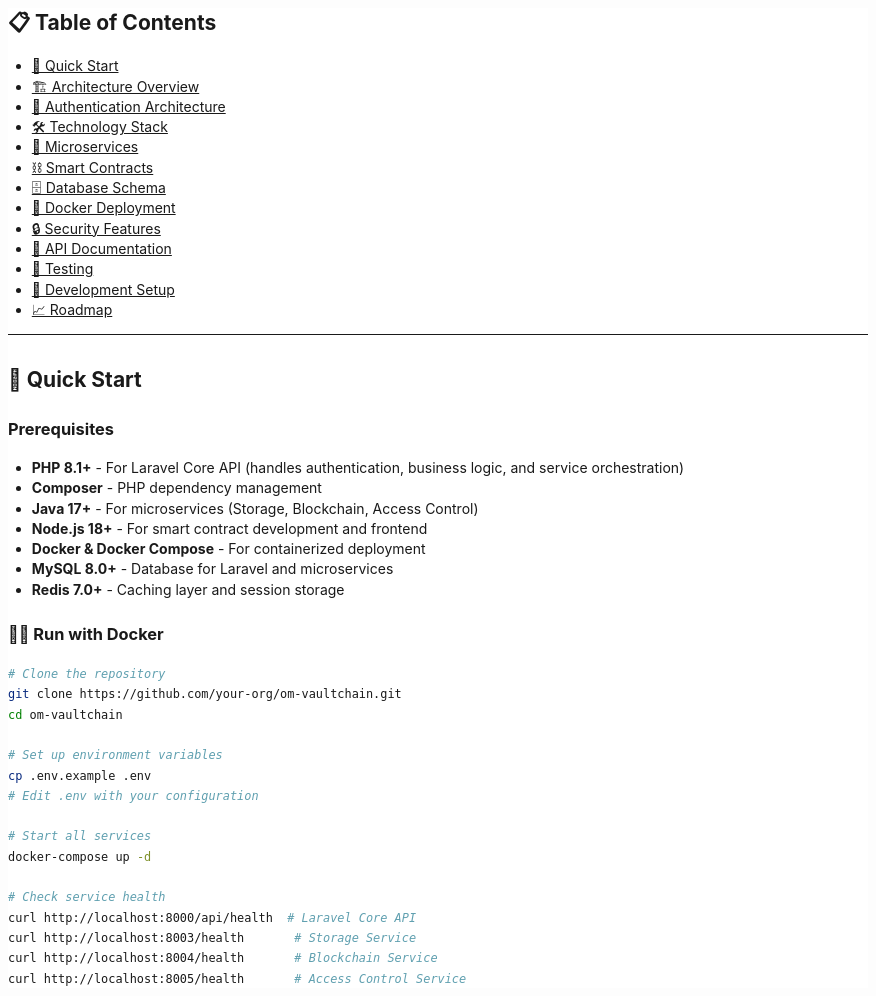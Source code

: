 
## 📋 Table of Contents

- [🚀 Quick Start](#-quick-start)
- [🏗️ Architecture Overview](#️-architecture-overview)
- [🔐 Authentication Architecture](#-authentication-architecture)
- [🛠️ Technology Stack](#️-technology-stack)
- [🔧 Microservices](#-microservices)
- [⛓️ Smart Contracts](#️-smart-contracts)
- [🗄️ Database Schema](#️-database-schema)
- [🐳 Docker Deployment](#-docker-deployment)
- [🔒 Security Features](#-security-features)
- [📱 API Documentation](#-api-documentation)
- [🧪 Testing](#-testing)
- [🚀 Development Setup](#-development-setup)
- [📈 Roadmap](#-roadmap)

---

## 🚀 Quick Start

### Prerequisites
- **PHP 8.1+** - For Laravel Core API (handles authentication, business logic, and service orchestration)
- **Composer** - PHP dependency management
- **Java 17+** - For microservices (Storage, Blockchain, Access Control)
- **Node.js 18+** - For smart contract development and frontend
- **Docker & Docker Compose** - For containerized deployment
- **MySQL 8.0+** - Database for Laravel and microservices
- **Redis 7.0+** - Caching layer and session storage

### 🏃‍♂️ Run with Docker

```bash
# Clone the repository
git clone https://github.com/your-org/om-vaultchain.git
cd om-vaultchain

# Set up environment variables
cp .env.example .env
# Edit .env with your configuration

# Start all services
docker-compose up -d

# Check service health
curl http://localhost:8000/api/health  # Laravel Core API
curl http://localhost:8003/health       # Storage Service
curl http://localhost:8004/health       # Blockchain Service
curl http://localhost:8005/health       # Access Control Service
```
